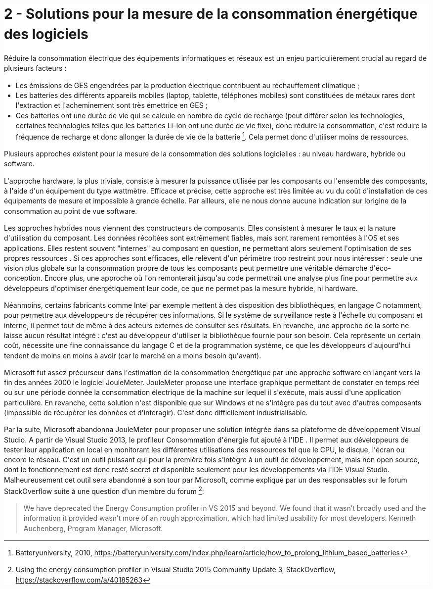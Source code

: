 # 2 - Solutions pour la mesure de la consommation énergétique des logiciels

Réduire la consommation électrique des équipements informatiques et réseaux est un enjeu particulièrement crucial au regard de plusieurs facteurs : 
- Les émissions de GES engendrées par la production électrique contribuent au réchauffement climatique ;
- Les batteries des différents appareils mobiles (laptop, tablette, téléphones mobiles) sont constituées de métaux rares dont l'extraction et l'acheminement sont très émettrice en GES ;
- Ces batteries ont une durée de vie qui se calcule en nombre de cycle de recharge (peut différer selon les technologies, certaines technologies telles que les batteries Li-Ion ont une durée de vie fixe), donc réduire la consommation, c'est réduire la fréquence de recharge et donc allonger la durée de vie de la batterie [^19]. Cela permet donc d'utiliser moins de ressources.

Plusieurs approches existent pour la mesure de la consommation des solutions logicielles : au niveau hardware, hybride ou software.

L'approche hardware, la plus triviale, consiste à mesurer la puissance utilisée par les composants ou l'ensemble des composants, à l'aide d'un équipement du type wattmètre. Efficace et précise, cette approche est très limitée au vu du coût d'installation de ces équipements de mesure et impossible à grande échelle. Par ailleurs, elle ne nous donne aucune indication sur lorigine de la consommation au point de vue software.

Les approches hybrides nous viennent des constructeurs de composants. Elles consistent à mesurer le taux et la nature d'utilisation du composant. Les données récoltées sont extrêmement fiables, mais sont rarement remontées à l'OS et ses applications. Elles restent souvent "internes" au composant en question, ne permettant alors seulement l'optimisation de ses propres ressources . Si ces approches sont efficaces, elle relèvent d'un périmètre trop restreint pour nous intéresser : seule une vision plus globale sur la consommation propre de tous les composants peut permettre une véritable démarche d'éco-conception. Encore plus, une approche où l'on remonterait jusqu'au code permettrait une analyse plus fine pour permettre aux développeurs d'optimiser énergétiquement leur code, ce que ne permet pas la mesure hybride, ni hardware.

Néanmoins, certains fabricants comme Intel par exemple mettent à des disposition des bibliothèques, en langage C notamment, pour permettre aux développeurs de récupérer ces informations. Si le système de surveillance reste à l'échelle du composant et interne, il permet tout de même à des acteurs externes de consulter ses résultats. En revanche, une approche de la sorte ne laisse aucun résultat intégré : c'est au développeur d'utiliser la bibliothèque fournie pour son besoin. Cela représente un certain coût, nécessite une fine connaissance du langage C et de la programmation système, ce que les développeurs d'aujourd'hui tendent de moins en moins à avoir (car le marché en a moins besoin qu'avant). 

Microsoft fut assez précurseur dans l'estimation de la consommation énergétique par une approche software en lançant vers la fin des années 2000 le logiciel JouleMeter. JouleMeter propose une interface graphique permettant de constater en temps réel ou sur une période donnée la consommation électrique de la machine sur lequel il s'exécute, mais aussi d'une application particulière. En revanche, cette solution n'est disponible que sur Windows et ne s'intègre pas du tout avec d'autres composants (impossible de récupérer les données et d'interagir). C'est donc difficilement industrialisable.

Par la suite, Microsoft abandonna JouleMeter pour proposer une solution intégrée dans sa plateforme de développement Visual Studio. A partir de Visual Studio 2013, le profileur Consommation d'énergie fut ajouté à l'IDE . Il permet aux développeurs de tester leur application en local en monitorant les différentes utilisations des ressources tel que le CPU, le disque, l'écran ou encore le réseau. C'est un outil puissant qui pour la première fois s'intègre à un outil de développement, mais non open source, dont le fonctionnement est donc resté secret et disponible seulement pour les développements via l'IDE Visual Studio. Malheureusement cet outil sera abandonné à son tour par Microsoft, comme expliqué par un des responsables sur le forum StackOverflow suite à une question d'un membre du forum [^20]:
>We have deprecated the Energy Consumption profiler in VS 2015 and beyond. We found that it wasn’t broadly used and the information it provided wasn’t more of an rough approximation, which had limited usability for most developers.
>Kenneth Auchenberg, Program Manager, Microsoft.


[^1]: Limits of Growth, Club de Rome, 1972, http://www.donellameadows.org/wp-content/userfiles/Limits-to-Growth-digital-scan-version.pdf
[^2]: Our common future, 1987, https://www.diplomatie.gouv.fr/sites/odyssee-developpement-durable/files/5/rapport_brundtland.pdf 
[^3]: International Energy Agency, https://www.iea.org/geco/data/
[^4]: Brandz top 100 most valuable global Brands, 2019, http://online.pubhtml5.com/bydd/ksdy/#p=15
[^5]: Série de normes ISO 14000, https://www.iso.org/fr/iso-14001-environmental-management.html
[^6]: On Global Electricity Usage of Communication Technology: Trends to 2030, Andrae & Edler, 2015, https://www.mdpi.com/2078-1547/6/1/117/htm
[^7]: LEAN ICT - Pour une sobriété numérique, The Shift Project, 2018, https://theshiftproject.org/wp-content/uploads/2018/11/Rapport-final-v8-WEB.pdf
[^8]: The Case for Energy-Proportional Computing, Barroso & Hölzle, 2007, https://storage.googleapis.com/pub-tools-public-publication-data/pdf/33387.pdf
[^9]: Label Energy Star, https://www.energystar.gov/about
[^10]: 80+ certification, https://www.plugloadsolutions.com/80PlusPowerSupplies.aspx
[^11]: Climate Servers Computing, aujourd'hui renommé The Green Grid, https://www.thegreengrid.org/
[^12]: The energy consumption of desktop computers: measurement and savings potential, G.R. Newsham & D.K. Tiller, 1994 ,https://ieeexplore.ieee.org/abstract/document/297924
[^13]: A "Green TCP/IP" to reduce electricity consumed by computers, Irish & Christensen, 2000, https://ieeexplore.ieee.org/abstract/document/673356
[^14]: Etude Web Energy Archive, The green code Lab, 2014, https://www.greencodelab.org/vie-du-green-code-lab/etude-web-energy-archive-la-consommation-energetique-des-sites-web-cote-utilisateur/
[^15]: La face cachée du numérique, ADEME, 2017, https://www.ademe.fr/sites/default/files/assets/documents/guide-pratique-face-cachee-numerique.pdf
[^16]: Logiciel : la clé de l’obsolescence programmée du matériel informatique, Frédéric Bordage, 2013, https://www.greenit.fr/2010/05/24/logiciel-la-cle-de-l-obsolescence-programmee-du-materiel-informatique/
[^18]: Synthèse production électrique française 2018, RTE France, https://bilan-electrique-2018.rte-france.com/synthese/
[^23]:  Refactoring for Energy Efficiency:A Reflection on the State of the Art, Gustavo Pinto, Francisco Soares-Neto, Fernando Castor, http://gustavopinto.org/lost+found/greens2015.pdf
[^17]: Guide méthodologique pour l'ACV des logiciels, Marc Vautier & Elisabeth Dechenaux & Thierry Leboucq & Olivier Philippot, https://greenspector.com/downloads/GREENSPECTOR_Guide_Methodologique_ACV_des_Logiciels.pdf
[^19]: Batteryuniversity, 2010, https://batteryuniversity.com/index.php/learn/article/how_to_prolong_lithium_based_batteries
[^20]: Using the energy consumption profiler in Visual Studio 2015 Community Update 3, StackOverflow, https://stackoverflow.com/a/40185263
[^21]: Jalen 2.0, 2014, https://github.com/adelnoureddine/jalen/tree/master/2.0
[^22]: Equipe de recherche Spirals, https://team.inria.fr/spirals/
[^25]: Power API, http://powerapi.org/
[^26]: Web Energy Archive , https://wea.greencodelab.org/fr/
[^27]: Docker Hub of powerapi, https://hub.docker.com/u/powerapi
[^28]: CHAOS Research report, The Standish Group, https://www.projectsmart.co.uk/white-papers/chaos-report.pdf
[^29]: Manifesto for Agile Software Development, https://agilemanifesto.org/
[^30]: Comité Français du Test Logiciel, http://www.cftl.fr/
[^31]: Label Numérique Responsable, https://label-nr.fr/comment/#referentiel